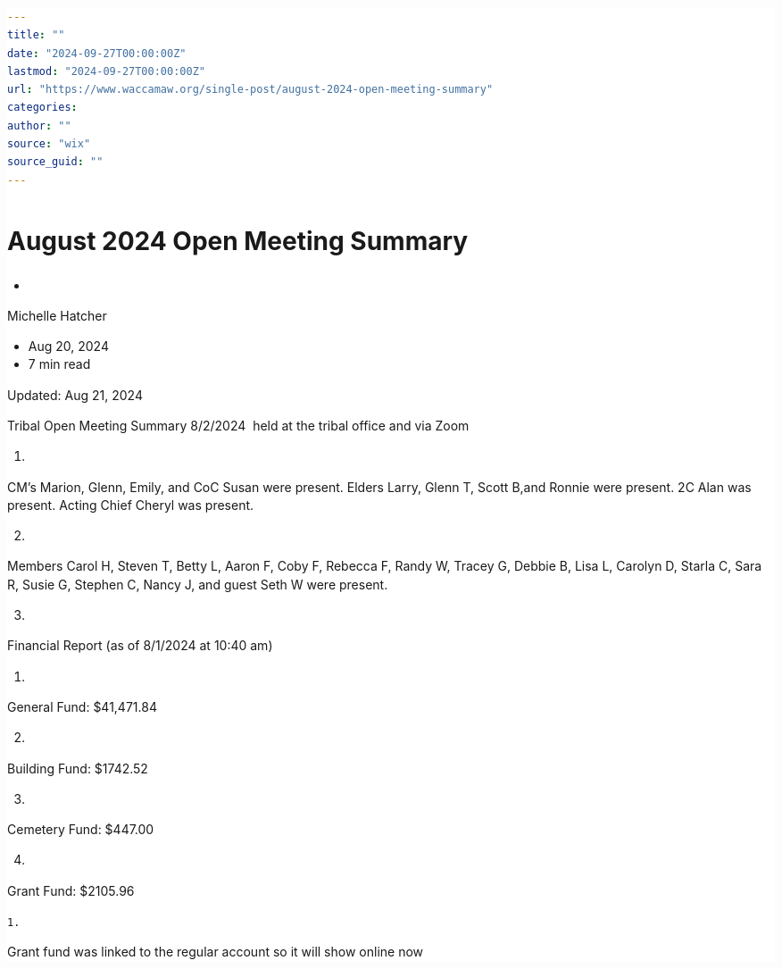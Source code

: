 ```yaml
---
title: ""
date: "2024-09-27T00:00:00Z"
lastmod: "2024-09-27T00:00:00Z"
url: "https://www.waccamaw.org/single-post/august-2024-open-meeting-summary"
categories:
author: ""
source: "wix"
source_guid: ""
---
```


# August 2024 Open Meeting Summary

-

Michelle Hatcher
- Aug 20, 2024
- 7 min read

Updated: Aug 21, 2024

Tribal Open Meeting Summary 8/2/2024  held at the tribal office and via Zoom

1.

CM’s Marion, Glenn, Emily, and CoC Susan were present. Elders Larry, Glenn T, Scott B,and Ronnie were present. 2C Alan was present. Acting Chief Cheryl was present.

2.

Members Carol H, Steven T, Betty L, Aaron F, Coby F, Rebecca F, Randy W, Tracey G, Debbie B, Lisa L, Carolyn D, Starla C, Sara R, Susie G, Stephen C, Nancy J, and guest Seth W were present.

3.

Financial Report (as of 8/1/2024 at 10:40 am)

  1.

General Fund: $41,471.84

  2.

Building Fund: $1742.52

  3.

Cemetery Fund: $447.00

  4.

Grant Fund: $2105.96

    1.

Grant fund was linked to the regular account so it will show online now
